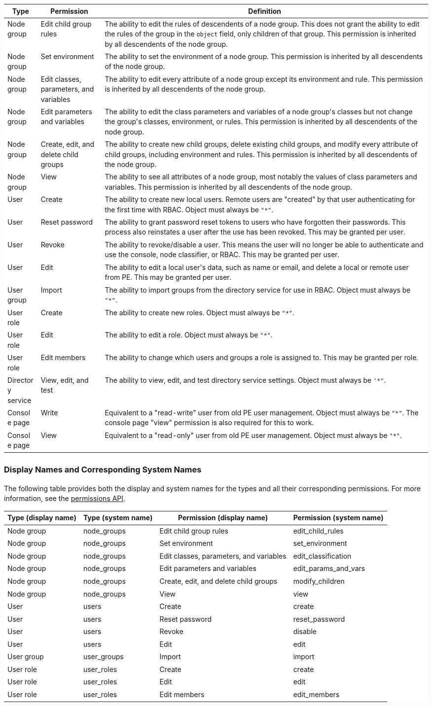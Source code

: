 | Type              | Permission                              | Definition |
| ---               | ---                                     | ---        |
| Node group        | Edit child group rules                  |The ability to edit the rules of descendents of a node group. This does not grant the ability to edit the rules of the group in the `object` field, only children of that group. This permission is inherited by all descendents of the node group.|
| Node group        | Set environment                         |The ability to set the environment of a node group. This permission is inherited by all descendents of the node group.|
| Node group        | Edit classes, parameters, and variables |The ability to edit every attribute of a node group except its environment and rule. This permission is inherited by all descendents of the node group.|
| Node group        | Edit parameters and variables |The ability to edit the class parameters and variables of a node group's classes but not change the group's classes, environment, or rules. This permission is inherited by all descendents of the node group.|
| Node group        | Create, edit, and delete child groups   |The ability to create new child groups, delete existing child groups, and modify every attribute of child groups, including environment and rules. This permission is inherited by all descendents of the node group.|
| Node group        | View                                    |The ability to see all attributes of a node group, most notably the values of class parameters and variables. This permission is inherited by all descendents of the node group.|
| User              | Create                                  | The ability to create new local users. Remote users are "created" by that user authenticating for the first time with RBAC. Object must always be `"*"`. |
| User              | Reset password                          | The ability to grant password reset tokens to users who have forgotten their passwords. This process also reinstates a user after the use has been revoked. This may be granted per user. |
| User              | Revoke                                  | The ability to revoke/disable a user. This means the user will no longer be able to authenticate and use the console, node classifier, or RBAC. This may be granted per user. |
| User              | Edit                                    | The ability to edit a local user's data, such as name or email, and delete a local or remote user from PE. This may be granted per user. |
| User group        | Import                                  | The ability to import groups from the directory service for use in RBAC. Object must always be `"*"`. |
| User role         | Create                                  | The ability to create new roles. Object must always be `"*"`. |
| User role         | Edit                                    | The ability to edit a role. Object must always be `"*"`. |
| User role         | Edit members                            | The ability to change which users and groups a role is assigned to. This may be granted per role. |
| Directory service | View, edit, and test                     | The ability to view, edit, and test directory service settings. Object must always be `'*"`. |
| Console page      | Write                                   | Equivalent to a "read-write" user from old PE user management. Object must always be `"*"`. The console page "view" permission is also required for this to work. |
| Console page      | View                                    | Equivalent to a "read-only" user from old PE user management. Object must always be `"*"`. |


### Display Names and Corresponding System Names

The following table provides both the display and system names for the types and all their corresponding permissions. For more information, see the [permissions API](./rbac_permissionsref.html).

| Type (display name)| Type (system name) | Permission (display name)               | Permission (system name) |
| ---                | ---                | ---                                     | ---                  |
| Node group         | node\_groups       | Edit child group rules                  | edit\_child\_rules   |
| Node group         | node\_groups       | Set environment                         | set\_environment     |
| Node group         | node\_groups       | Edit classes, parameters, and variables | edit\_classification |
| Node group		 | node\_groups       | Edit parameters and variables | edit\_params\_and\_vars |
| Node group         | node\_groups       | Create, edit, and delete child groups   | modify\_children     |
| Node group         | node\_groups       | View                                    | view                 |
| User               | users              | Create                                  | create               |
| User               | users              | Reset password                          | reset\_password      |
| User               | users              | Revoke                                  | disable              |
| User               | users              | Edit                                    | edit                 |
| User group         | user\_groups       | Import                                  | import               |
| User role          | user\_roles        | Create                                  | create               |
| User role          | user\_roles        | Edit                                    | edit                 |
| User role          | user\_roles        | Edit members                            | edit\_members        |
